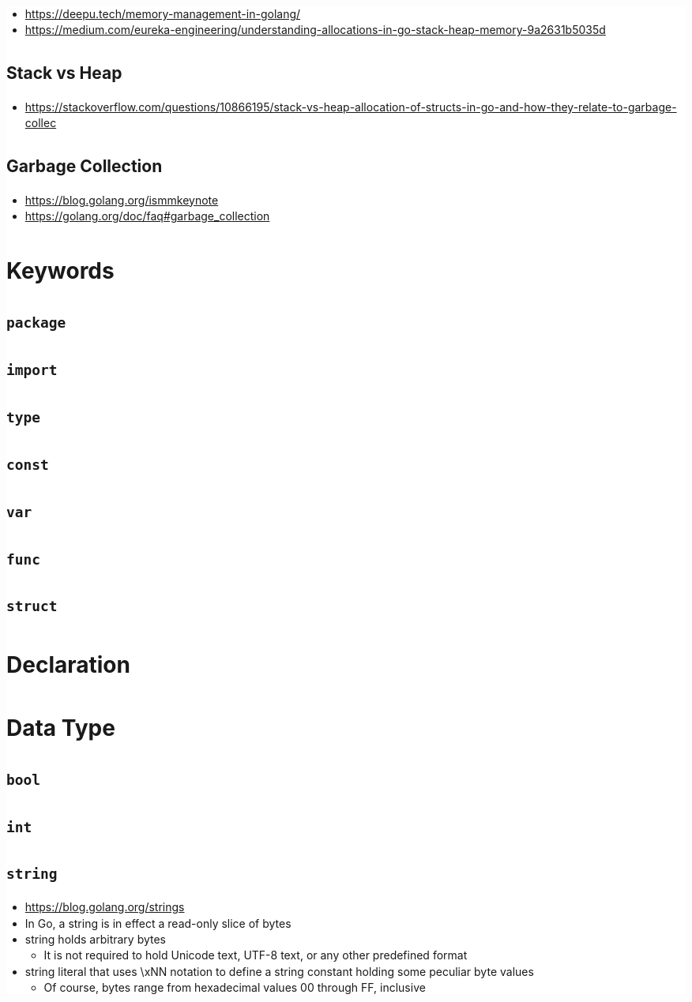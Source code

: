 - https://deepu.tech/memory-management-in-golang/
- https://medium.com/eureka-engineering/understanding-allocations-in-go-stack-heap-memory-9a2631b5035d

## Stack vs Heap

- https://stackoverflow.com/questions/10866195/stack-vs-heap-allocation-of-structs-in-go-and-how-they-relate-to-garbage-collec

## Garbage Collection

- https://blog.golang.org/ismmkeynote
- https://golang.org/doc/faq#garbage_collection

# Keywords

## `package`

## `import`

## `type`

## `const`

## `var`

## `func`

## `struct`

# Declaration

# Data Type

## `bool`

## `int`

## `string`

- https://blog.golang.org/strings
- In Go, a string is in effect a read-only slice of bytes
- string holds arbitrary bytes
    - It is not required to hold Unicode text, UTF-8 text, or any other predefined format
- string literal that uses \xNN notation to define a string constant holding some peculiar byte values
    - Of course, bytes range from hexadecimal values 00 through FF, inclusive
